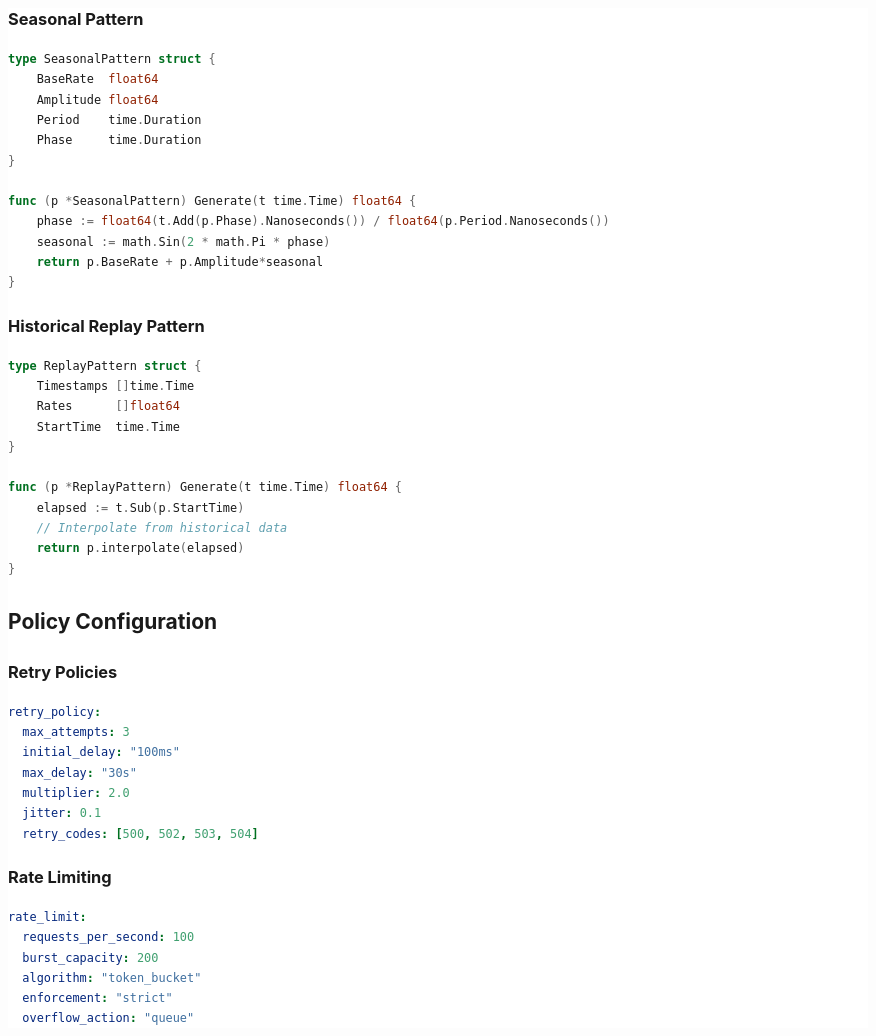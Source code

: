 ### Seasonal Pattern
```go
type SeasonalPattern struct {
    BaseRate  float64
    Amplitude float64
    Period    time.Duration
    Phase     time.Duration
}

func (p *SeasonalPattern) Generate(t time.Time) float64 {
    phase := float64(t.Add(p.Phase).Nanoseconds()) / float64(p.Period.Nanoseconds())
    seasonal := math.Sin(2 * math.Pi * phase)
    return p.BaseRate + p.Amplitude*seasonal
}
```

### Historical Replay Pattern
```go
type ReplayPattern struct {
    Timestamps []time.Time
    Rates      []float64
    StartTime  time.Time
}

func (p *ReplayPattern) Generate(t time.Time) float64 {
    elapsed := t.Sub(p.StartTime)
    // Interpolate from historical data
    return p.interpolate(elapsed)
}
```

## Policy Configuration

### Retry Policies
```yaml
retry_policy:
  max_attempts: 3
  initial_delay: "100ms"
  max_delay: "30s"
  multiplier: 2.0
  jitter: 0.1
  retry_codes: [500, 502, 503, 504]
```

### Rate Limiting
```yaml
rate_limit:
  requests_per_second: 100
  burst_capacity: 200
  algorithm: "token_bucket"
  enforcement: "strict"
  overflow_action: "queue"
```
